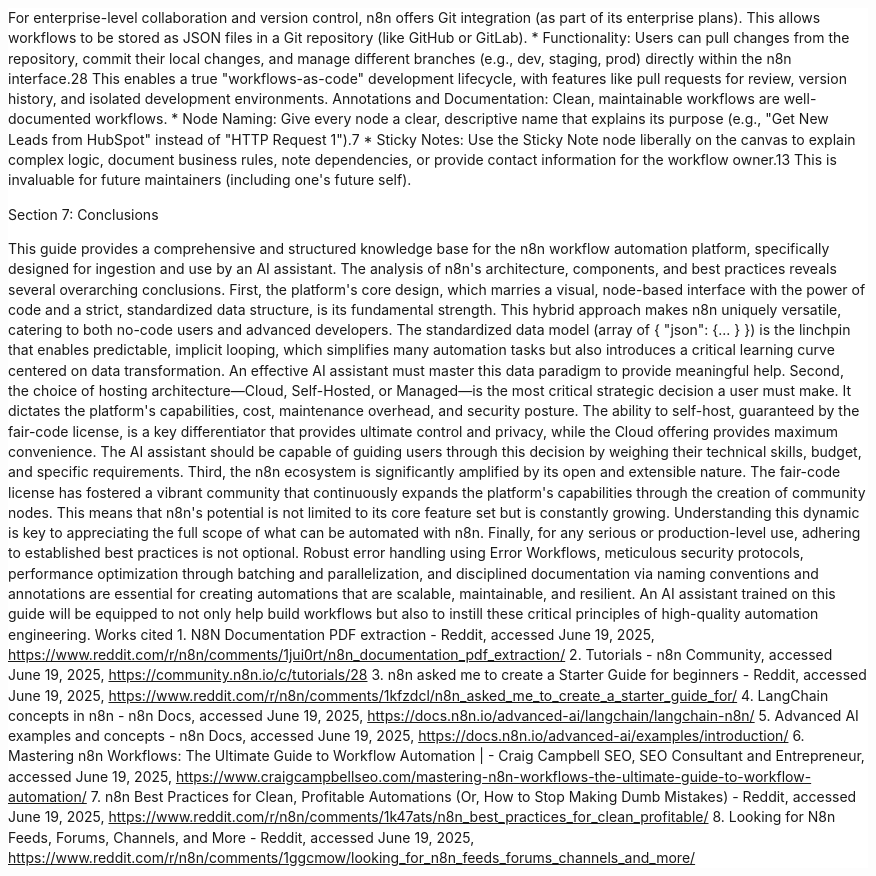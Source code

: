 For enterprise-level collaboration and version control, n8n offers Git integration (as part of its enterprise plans). This allows workflows to be stored as JSON files in a Git repository (like GitHub or GitLab).
                           * Functionality: Users can pull changes from the repository, commit their local changes, and manage different branches (e.g., dev, staging, prod) directly within the n8n interface.28 This enables a true "workflows-as-code" development lifecycle, with features like pull requests for review, version history, and isolated development environments.
Annotations and Documentation:
Clean, maintainable workflows are well-documented workflows.
                           * Node Naming: Give every node a clear, descriptive name that explains its purpose (e.g., "Get New Leads from HubSpot" instead of "HTTP Request 1").7
                           * Sticky Notes: Use the Sticky Note node liberally on the canvas to explain complex logic, document business rules, note dependencies, or provide contact information for the workflow owner.13 This is invaluable for future maintainers (including one's future self).


Section 7: Conclusions


This guide provides a comprehensive and structured knowledge base for the n8n workflow automation platform, specifically designed for ingestion and use by an AI assistant. The analysis of n8n's architecture, components, and best practices reveals several overarching conclusions.
First, the platform's core design, which marries a visual, node-based interface with the power of code and a strict, standardized data structure, is its fundamental strength. This hybrid approach makes n8n uniquely versatile, catering to both no-code users and advanced developers. The standardized data model (array of { "json": {... } }) is the linchpin that enables predictable, implicit looping, which simplifies many automation tasks but also introduces a critical learning curve centered on data transformation. An effective AI assistant must master this data paradigm to provide meaningful help.
Second, the choice of hosting architecture—Cloud, Self-Hosted, or Managed—is the most critical strategic decision a user must make. It dictates the platform's capabilities, cost, maintenance overhead, and security posture. The ability to self-host, guaranteed by the fair-code license, is a key differentiator that provides ultimate control and privacy, while the Cloud offering provides maximum convenience. The AI assistant should be capable of guiding users through this decision by weighing their technical skills, budget, and specific requirements.
Third, the n8n ecosystem is significantly amplified by its open and extensible nature. The fair-code license has fostered a vibrant community that continuously expands the platform's capabilities through the creation of community nodes. This means that n8n's potential is not limited to its core feature set but is constantly growing. Understanding this dynamic is key to appreciating the full scope of what can be automated with n8n.
Finally, for any serious or production-level use, adhering to established best practices is not optional. Robust error handling using Error Workflows, meticulous security protocols, performance optimization through batching and parallelization, and disciplined documentation via naming conventions and annotations are essential for creating automations that are scalable, maintainable, and resilient. An AI assistant trained on this guide will be equipped to not only help build workflows but also to instill these critical principles of high-quality automation engineering.
Works cited
                           1. N8N Documentation PDF extraction - Reddit, accessed June 19, 2025, https://www.reddit.com/r/n8n/comments/1jui0rt/n8n_documentation_pdf_extraction/
                           2. Tutorials - n8n Community, accessed June 19, 2025, https://community.n8n.io/c/tutorials/28
                           3. n8n asked me to create a Starter Guide for beginners - Reddit, accessed June 19, 2025, https://www.reddit.com/r/n8n/comments/1kfzdcl/n8n_asked_me_to_create_a_starter_guide_for/
                           4. LangChain concepts in n8n - n8n Docs, accessed June 19, 2025, https://docs.n8n.io/advanced-ai/langchain/langchain-n8n/
                           5. Advanced AI examples and concepts - n8n Docs, accessed June 19, 2025, https://docs.n8n.io/advanced-ai/examples/introduction/
                           6. Mastering n8n Workflows: The Ultimate Guide to Workflow Automation | - Craig Campbell SEO, SEO Consultant and Entrepreneur, accessed June 19, 2025, https://www.craigcampbellseo.com/mastering-n8n-workflows-the-ultimate-guide-to-workflow-automation/
                           7. n8n Best Practices for Clean, Profitable Automations (Or, How to Stop Making Dumb Mistakes) - Reddit, accessed June 19, 2025, https://www.reddit.com/r/n8n/comments/1k47ats/n8n_best_practices_for_clean_profitable/
                           8. Looking for N8n Feeds, Forums, Channels, and More - Reddit, accessed June 19, 2025, https://www.reddit.com/r/n8n/comments/1ggcmow/looking_for_n8n_feeds_forums_channels_and_more/